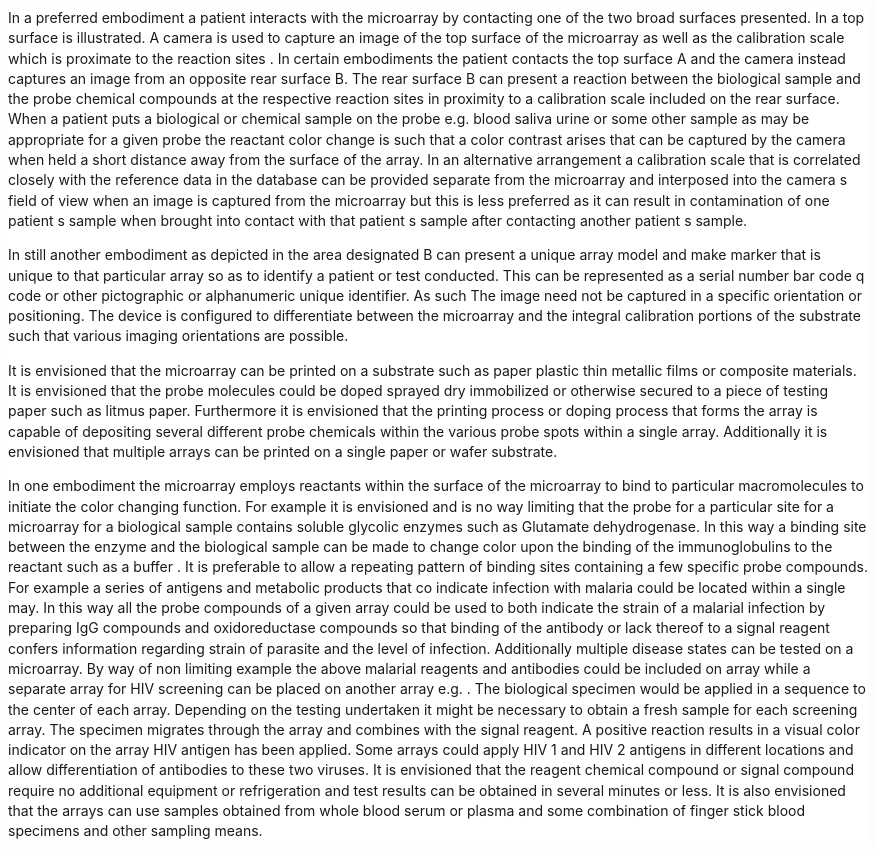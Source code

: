 In a preferred embodiment a patient interacts with the microarray by contacting one of the two broad surfaces presented. In a top surface is illustrated. A camera is used to capture an image of the top surface of the microarray as well as the calibration scale which is proximate to the reaction sites . In certain embodiments the patient contacts the top surface A and the camera instead captures an image from an opposite rear surface B. The rear surface B can present a reaction between the biological sample and the probe chemical compounds at the respective reaction sites in proximity to a calibration scale included on the rear surface. When a patient puts a biological or chemical sample on the probe e.g. blood saliva urine or some other sample as may be appropriate for a given probe the reactant color change is such that a color contrast arises that can be captured by the camera when held a short distance away from the surface of the array. In an alternative arrangement a calibration scale that is correlated closely with the reference data in the database can be provided separate from the microarray and interposed into the camera s field of view when an image is captured from the microarray but this is less preferred as it can result in contamination of one patient s sample when brought into contact with that patient s sample after contacting another patient s sample.

In still another embodiment as depicted in the area designated B can present a unique array model and make marker that is unique to that particular array so as to identify a patient or test conducted. This can be represented as a serial number bar code q code or other pictographic or alphanumeric unique identifier. As such The image need not be captured in a specific orientation or positioning. The device is configured to differentiate between the microarray and the integral calibration portions of the substrate such that various imaging orientations are possible.

It is envisioned that the microarray can be printed on a substrate such as paper plastic thin metallic films or composite materials. It is envisioned that the probe molecules could be doped sprayed dry immobilized or otherwise secured to a piece of testing paper such as litmus paper. Furthermore it is envisioned that the printing process or doping process that forms the array is capable of depositing several different probe chemicals within the various probe spots within a single array. Additionally it is envisioned that multiple arrays can be printed on a single paper or wafer substrate.

In one embodiment the microarray employs reactants within the surface of the microarray to bind to particular macromolecules to initiate the color changing function. For example it is envisioned and is no way limiting that the probe for a particular site for a microarray for a biological sample contains soluble glycolic enzymes such as Glutamate dehydrogenase. In this way a binding site between the enzyme and the biological sample can be made to change color upon the binding of the immunoglobulins to the reactant such as a buffer . It is preferable to allow a repeating pattern of binding sites containing a few specific probe compounds. For example a series of antigens and metabolic products that co indicate infection with malaria could be located within a single may. In this way all the probe compounds of a given array could be used to both indicate the strain of a malarial infection by preparing IgG compounds and oxidoreductase compounds so that binding of the antibody or lack thereof to a signal reagent confers information regarding strain of parasite and the level of infection. Additionally multiple disease states can be tested on a microarray. By way of non limiting example the above malarial reagents and antibodies could be included on array while a separate array for HIV screening can be placed on another array e.g. . The biological specimen would be applied in a sequence to the center of each array. Depending on the testing undertaken it might be necessary to obtain a fresh sample for each screening array. The specimen migrates through the array and combines with the signal reagent. A positive reaction results in a visual color indicator on the array HIV antigen has been applied. Some arrays could apply HIV 1 and HIV 2 antigens in different locations and allow differentiation of antibodies to these two viruses. It is envisioned that the reagent chemical compound or signal compound require no additional equipment or refrigeration and test results can be obtained in several minutes or less. It is also envisioned that the arrays can use samples obtained from whole blood serum or plasma and some combination of finger stick blood specimens and other sampling means.
